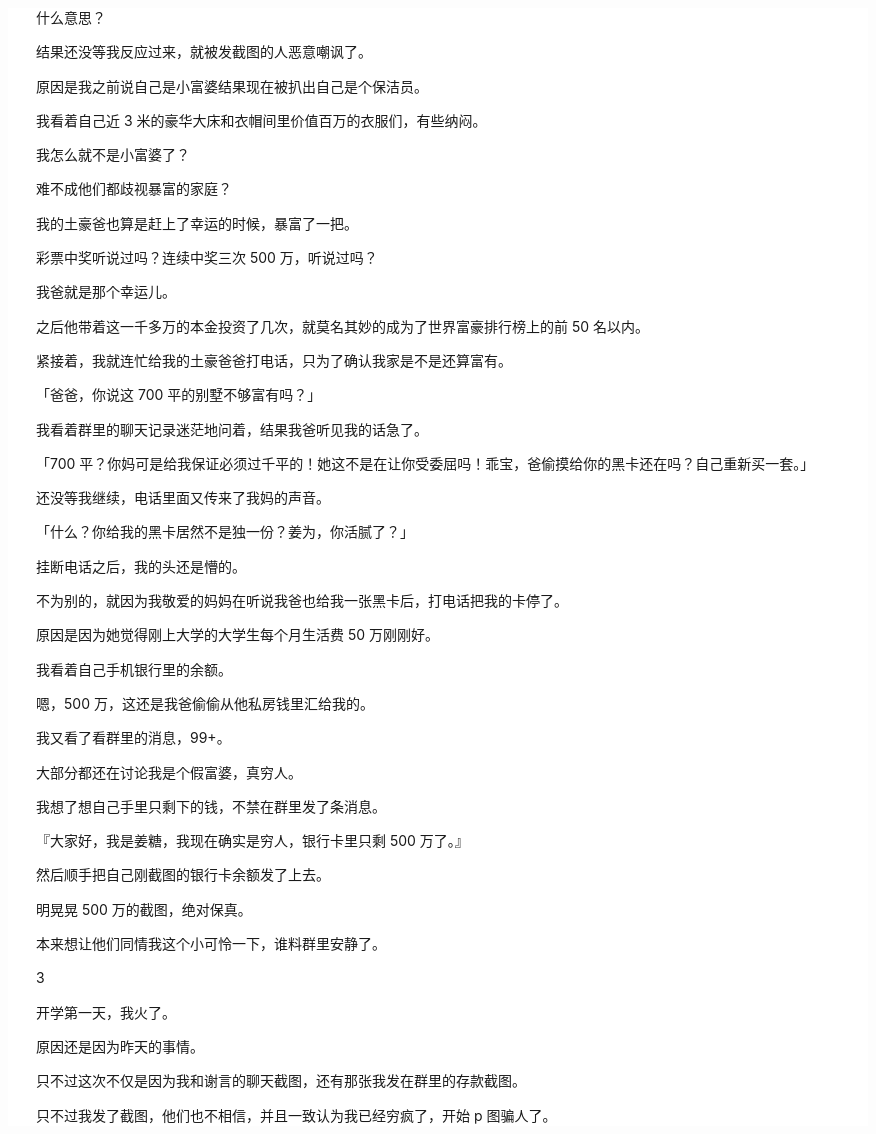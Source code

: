 &emsp;&emsp;什么意思？  
  
&emsp;&emsp;结果还没等我反应过来，就被发截图的人恶意嘲讽了。  
  
&emsp;&emsp;原因是我之前说自己是小富婆结果现在被扒出自己是个保洁员。  
  
&emsp;&emsp;我看着自己近 3 米的豪华大床和衣帽间里价值百万的衣服们，有些纳闷。  
  
&emsp;&emsp;我怎么就不是小富婆了？  
  
&emsp;&emsp;难不成他们都歧视暴富的家庭？  
  
&emsp;&emsp;我的土豪爸也算是赶上了幸运的时候，暴富了一把。  
  
&emsp;&emsp;彩票中奖听说过吗？连续中奖三次 500 万，听说过吗？  
  
&emsp;&emsp;我爸就是那个幸运儿。  
  
&emsp;&emsp;之后他带着这一千多万的本金投资了几次，就莫名其妙的成为了世界富豪排行榜上的前 50 名以内。  
  
&emsp;&emsp;紧接着，我就连忙给我的土豪爸爸打电话，只为了确认我家是不是还算富有。  
  
&emsp;&emsp;「爸爸，你说这 700 平的别墅不够富有吗？」  
  
&emsp;&emsp;我看着群里的聊天记录迷茫地问着，结果我爸听见我的话急了。  
  
&emsp;&emsp;「700 平？你妈可是给我保证必须过千平的！她这不是在让你受委屈吗！乖宝，爸偷摸给你的黑卡还在吗？自己重新买一套。」  
  
&emsp;&emsp;还没等我继续，电话里面又传来了我妈的声音。  
  
&emsp;&emsp;「什么？你给我的黑卡居然不是独一份？姜为，你活腻了？」  
  
&emsp;&emsp;挂断电话之后，我的头还是懵的。  
  
&emsp;&emsp;不为别的，就因为我敬爱的妈妈在听说我爸也给我一张黑卡后，打电话把我的卡停了。  
  
&emsp;&emsp;原因是因为她觉得刚上大学的大学生每个月生活费 50 万刚刚好。  
  
&emsp;&emsp;我看着自己手机银行里的余额。  
  
&emsp;&emsp;嗯，500 万，这还是我爸偷偷从他私房钱里汇给我的。  
  
&emsp;&emsp;我又看了看群里的消息，99+。  
  
&emsp;&emsp;大部分都还在讨论我是个假富婆，真穷人。  
  
&emsp;&emsp;我想了想自己手里只剩下的钱，不禁在群里发了条消息。  
  
&emsp;&emsp;『大家好，我是姜糖，我现在确实是穷人，银行卡里只剩 500 万了。』  
  
&emsp;&emsp;然后顺手把自己刚截图的银行卡余额发了上去。  
  
&emsp;&emsp;明晃晃 500 万的截图，绝对保真。  
  
&emsp;&emsp;本来想让他们同情我这个小可怜一下，谁料群里安静了。  
  
&emsp;&emsp;3  
  
&emsp;&emsp;开学第一天，我火了。  
  
&emsp;&emsp;原因还是因为昨天的事情。  
  
&emsp;&emsp;只不过这次不仅是因为我和谢言的聊天截图，还有那张我发在群里的存款截图。  
  
&emsp;&emsp;只不过我发了截图，他们也不相信，并且一致认为我已经穷疯了，开始 p 图骗人了。  
  